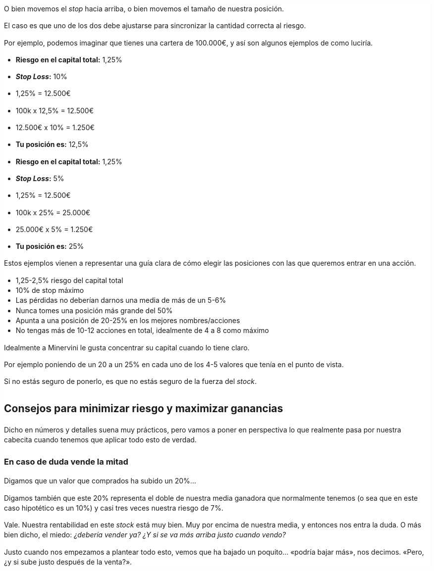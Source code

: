 O bien movemos el _stop_ hacia arriba, o bien movemos el tamaño de nuestra posición.

El caso es que uno de los dos debe ajustarse para sincronizar la cantidad correcta al riesgo.

Por ejemplo, podemos imaginar que tienes una cartera de 100.000€, y así son algunos ejemplos de como luciría.

- **Riesgo en el capital total:** 1,25%
- **_Stop Loss_:** 10%
- 1,25% = 12.500€
- 100k x 12,5% = 12.500€
- 12.500€ x 10% = 1.250€
- **Tu posición es:** 12,5%

- **Riesgo en el capital total:** 1,25%
- **_Stop Loss_:** 5%
- 1,25% = 12.500€
- 100k x 25% = 25.000€
- 25.000€ x 5% = 1.250€
- **Tu posición es:** 25%

Estos ejemplos vienen a representar una guía clara de cómo elegir las posiciones con las que queremos entrar en una acción.

- 1,25-2,5% riesgo del capital total
- 10% de stop máximo
- Las pérdidas no deberían darnos una media de más de un 5-6%
- Nunca tomes una posición más grande del 50%
- Apunta a una posición de 20-25% en los mejores nombres/acciones
- No tengas más de 10-12 acciones en total, idealmente de 4 a 8 como máximo

Idealmente a Minervini le gusta concentrar su capital cuando lo tiene claro.

Por ejemplo poniendo de un 20 a un 25% en cada uno de los 4-5 valores que tenía en el punto de vista.

Si no estás seguro de ponerlo, es que no estás seguro de la fuerza del _stock_.

## Consejos para minimizar riesgo y maximizar ganancias

Dicho en números y detalles suena muy prácticos, pero vamos a poner en perspectiva lo que realmente pasa por nuestra cabecita cuando tenemos que aplicar todo esto de verdad.

### En caso de duda vende la mitad

Digamos que un valor que comprados ha subido un 20%…

Digamos también que este 20% representa el doble de nuestra media ganadora que normalmente tenemos (o sea que en este caso hipotético es un 10%) y casi tres veces nuestra riesgo de 7%.

Vale. Nuestra rentabilidad en este _stock_ está muy bien. Muy por encima de nuestra media, y entonces nos entra la duda. O más bien dicho, el miedo: _¿debería vender ya? ¿Y si se va más arriba justo cuando vendo?_

Justo cuando nos empezamos a plantear todo esto, vemos que ha bajado un poquito… «podría bajar más», nos decimos. «Pero, ¿y si sube justo después de la venta?».
